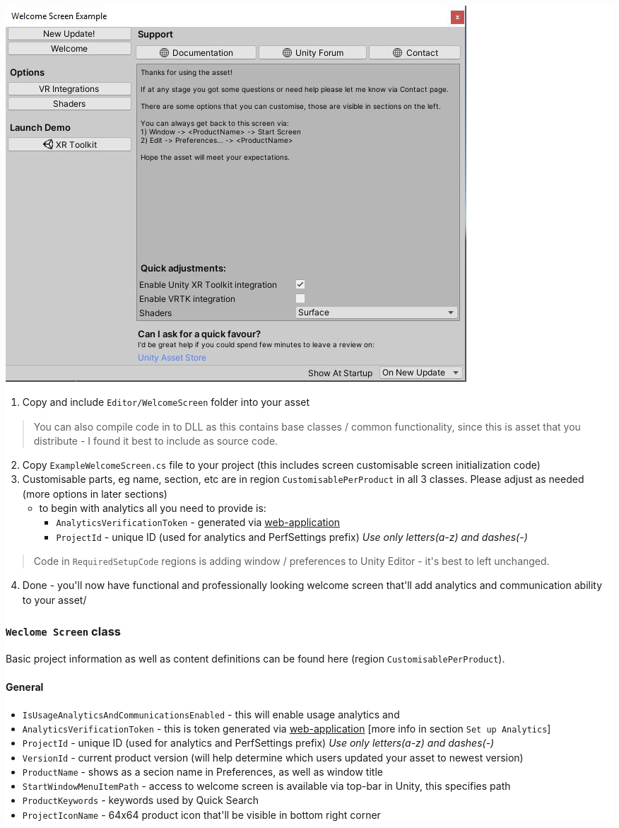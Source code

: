 ![Welcome Screen Example](github~/welcome-screen-example.jpg)

1) Copy and include `Editor/WelcomeScreen` folder into your asset
> You can also compile code in to DLL as this contains base classes / common functionality, since this is asset that you distribute - I found it best to include as source code.
2) Copy `ExampleWelcomeScreen.cs` file to your project (this includes screen customisable screen initialization code)
3) Customisable parts, eg name, section, etc are in region `CustomisablePerProduct` in all 3 classes. Please adjust as needed (more options in later sections)
    - to begin with analytics all you need to provide is:
        - `AnalyticsVerificationToken` - generated via [web-application](https://app.immersiveVRtools.com/#/signup)
        - `ProjectId` - unique ID (used for analytics and PerfSettings prefix) 
*Use only letters(a-z) and dashes(-)*
> Code in `RequiredSetupCode` regions is adding window / preferences to Unity Editor - it's best to left unchanged.
4) Done - you'll now have functional and professionally looking welcome screen that'll add analytics and communication ability to your asset/

### `Weclome Screen` class
Basic project information as well as content definitions can be found here (region `CustomisablePerProduct`).

#### General
- `IsUsageAnalyticsAndCommunicationsEnabled` - this will enable usage analytics and 
- `AnalyticsVerificationToken` - this is token generated via [web-application](https://app.immersiveVRtools.com/#/signup) [more info in section `Set up Analytics`]
- `ProjectId` - unique ID (used for analytics and PerfSettings prefix) 
*Use only letters(a-z) and dashes(-)*
- `VersionId` - current product version (will help determine which users updated your asset to newest version)
- `ProductName` - shows as a secion name in Preferences, as well as window title
- `StartWindowMenuItemPath` - access to welcome screen is available via top-bar in Unity, this specifies path
- `ProductKeywords` - keywords used by Quick Search
- `ProjectIconName` - 64x64 product icon that'll be visible in bottom right corner
